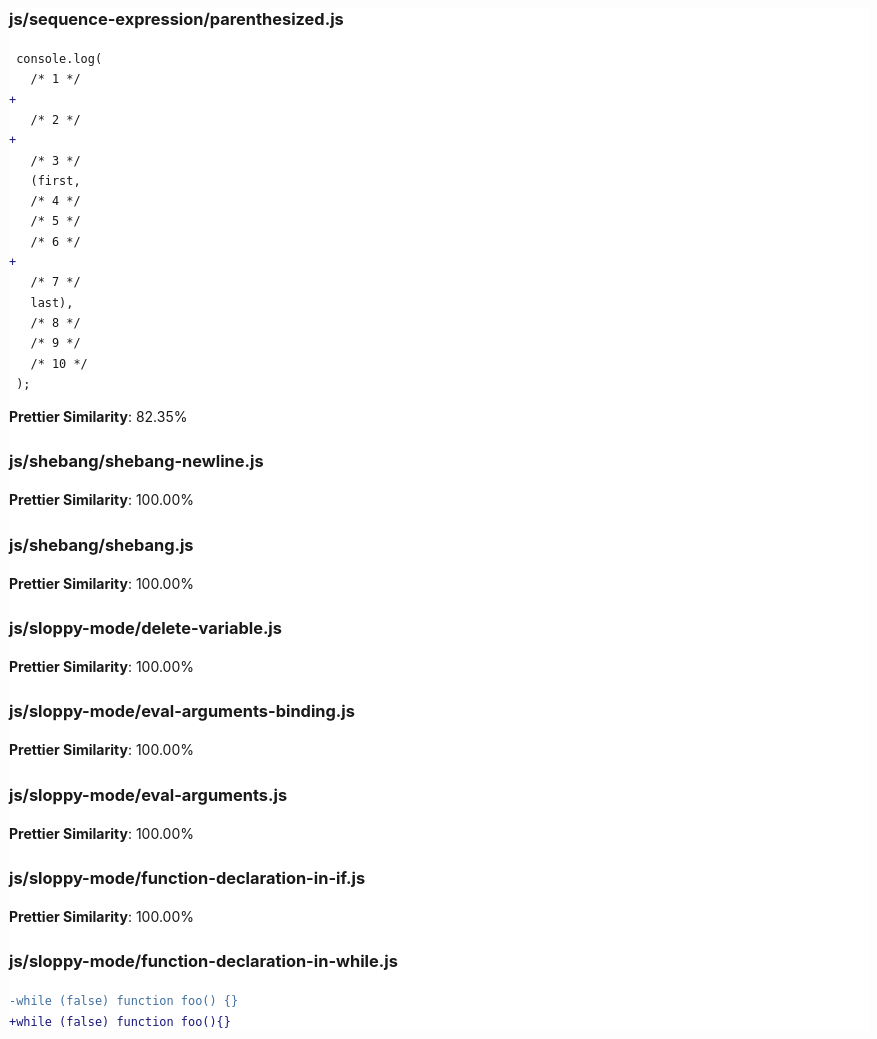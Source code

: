 ### js/sequence-expression/parenthesized.js

```diff
 console.log(
   /* 1 */
+
   /* 2 */
+
   /* 3 */
   (first,
   /* 4 */
   /* 5 */
   /* 6 */
+
   /* 7 */
   last),
   /* 8 */
   /* 9 */
   /* 10 */
 );

```

**Prettier Similarity**: 82.35%

### js/shebang/shebang-newline.js

**Prettier Similarity**: 100.00%

### js/shebang/shebang.js

**Prettier Similarity**: 100.00%

### js/sloppy-mode/delete-variable.js

**Prettier Similarity**: 100.00%

### js/sloppy-mode/eval-arguments-binding.js

**Prettier Similarity**: 100.00%

### js/sloppy-mode/eval-arguments.js

**Prettier Similarity**: 100.00%

### js/sloppy-mode/function-declaration-in-if.js

**Prettier Similarity**: 100.00%

### js/sloppy-mode/function-declaration-in-while.js

```diff
-while (false) function foo() {}
+while (false) function foo(){}

```
